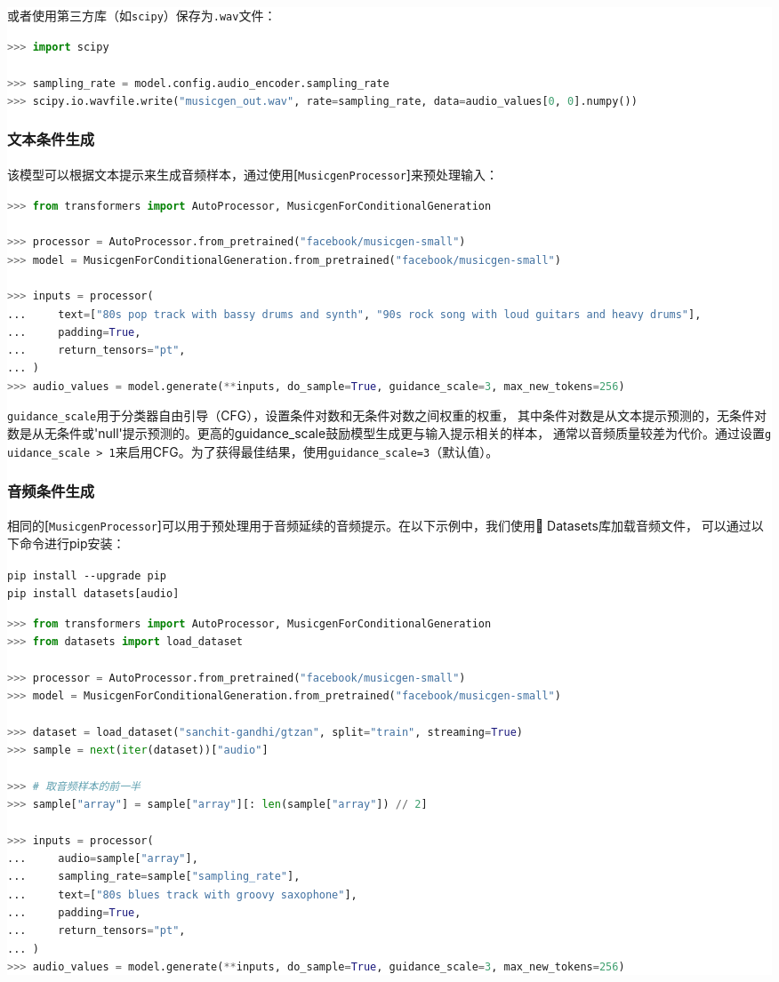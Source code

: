 或者使用第三方库（如`scipy`）保存为`.wav`文件：

```python
>>> import scipy

>>> sampling_rate = model.config.audio_encoder.sampling_rate
>>> scipy.io.wavfile.write("musicgen_out.wav", rate=sampling_rate, data=audio_values[0, 0].numpy())
```

### 文本条件生成

该模型可以根据文本提示来生成音频样本，通过使用[`MusicgenProcessor`]来预处理输入：

```python
>>> from transformers import AutoProcessor, MusicgenForConditionalGeneration

>>> processor = AutoProcessor.from_pretrained("facebook/musicgen-small")
>>> model = MusicgenForConditionalGeneration.from_pretrained("facebook/musicgen-small")

>>> inputs = processor(
...     text=["80s pop track with bassy drums and synth", "90s rock song with loud guitars and heavy drums"],
...     padding=True,
...     return_tensors="pt",
... )
>>> audio_values = model.generate(**inputs, do_sample=True, guidance_scale=3, max_new_tokens=256)
```

`guidance_scale`用于分类器自由引导（CFG），设置条件对数和无条件对数之间权重的权重，
其中条件对数是从文本提示预测的，无条件对数是从无条件或'null'提示预测的。更高的guidance_scale鼓励模型生成更与输入提示相关的样本，
通常以音频质量较差为代价。通过设置`guidance_scale > 1`来启用CFG。为了获得最佳结果，使用`guidance_scale=3`（默认值）。

### 音频条件生成

相同的[`MusicgenProcessor`]可以用于预处理用于音频延续的音频提示。在以下示例中，我们使用🤗 Datasets库加载音频文件，
可以通过以下命令进行pip安装：

```
pip install --upgrade pip
pip install datasets[audio]
```

```python
>>> from transformers import AutoProcessor, MusicgenForConditionalGeneration
>>> from datasets import load_dataset

>>> processor = AutoProcessor.from_pretrained("facebook/musicgen-small")
>>> model = MusicgenForConditionalGeneration.from_pretrained("facebook/musicgen-small")

>>> dataset = load_dataset("sanchit-gandhi/gtzan", split="train", streaming=True)
>>> sample = next(iter(dataset))["audio"]

>>> # 取音频样本的前一半
>>> sample["array"] = sample["array"][: len(sample["array"]) // 2]

>>> inputs = processor(
...     audio=sample["array"],
...     sampling_rate=sample["sampling_rate"],
...     text=["80s blues track with groovy saxophone"],
...     padding=True,
...     return_tensors="pt",
... )
>>> audio_values = model.generate(**inputs, do_sample=True, guidance_scale=3, max_new_tokens=256)
```
